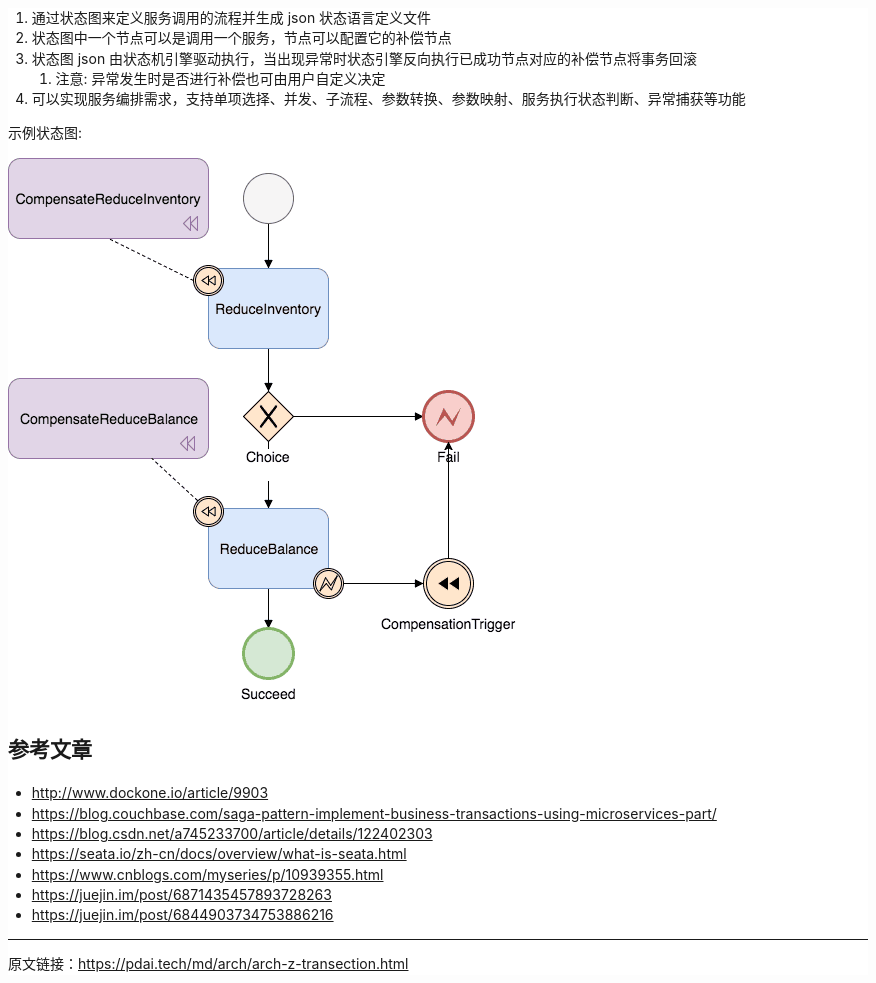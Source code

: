 1. 通过状态图来定义服务调用的流程并生成 json 状态语言定义文件
2. 状态图中一个节点可以是调用一个服务，节点可以配置它的补偿节点
3. 状态图 json 由状态机引擎驱动执行，当出现异常时状态引擎反向执行已成功节点对应的补偿节点将事务回滚 
   1. 注意: 异常发生时是否进行补偿也可由用户自定义决定
4. 可以实现服务编排需求，支持单项选择、并发、子流程、参数转换、参数映射、服务执行状态判断、异常捕获等功能

示例状态图:

![img](img/img_%E5%88%86%E5%B8%83%E5%BC%8F%E7%B3%BB%E7%BB%9F%20-%20%E5%88%86%E5%B8%83%E5%BC%8F%E4%BA%8B%E5%8A%A1%E5%8F%8A%E5%AE%9E%E7%8E%B0%E6%96%B9%E6%A1%88/arch-transection-12.png)

##  参考文章

- http://www.dockone.io/article/9903
- https://blog.couchbase.com/saga-pattern-implement-business-transactions-using-microservices-part/
- https://blog.csdn.net/a745233700/article/details/122402303
- https://seata.io/zh-cn/docs/overview/what-is-seata.html
- https://www.cnblogs.com/myseries/p/10939355.html
- https://juejin.im/post/6871435457893728263
- https://juejin.im/post/6844903734753886216

------

 原文链接：https://pdai.tech/md/arch/arch-z-transection.html